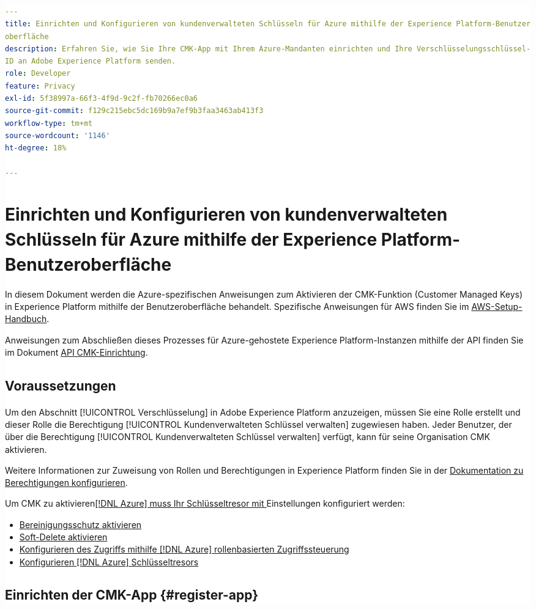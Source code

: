 ```yaml
---
title: Einrichten und Konfigurieren von kundenverwalteten Schlüsseln für Azure mithilfe der Experience Platform-Benutzeroberfläche
description: Erfahren Sie, wie Sie Ihre CMK-App mit Ihrem Azure-Mandanten einrichten und Ihre Verschlüsselungsschlüssel-ID an Adobe Experience Platform senden.
role: Developer
feature: Privacy
exl-id: 5f38997a-66f3-4f9d-9c2f-fb70266ec0a6
source-git-commit: f129c215ebc5dc169b9a7ef9b3faa3463ab413f3
workflow-type: tm+mt
source-wordcount: '1146'
ht-degree: 18%

---
```


# Einrichten und Konfigurieren von kundenverwalteten Schlüsseln für Azure mithilfe der Experience Platform-Benutzeroberfläche

In diesem Dokument werden die Azure-spezifischen Anweisungen zum Aktivieren der CMK-Funktion (Customer Managed Keys) in Experience Platform mithilfe der Benutzeroberfläche behandelt. Spezifische Anweisungen für AWS finden Sie im [AWS-Setup-Handbuch](../aws/ui-set-up.md).

Anweisungen zum Abschließen dieses Prozesses für Azure-gehostete Experience Platform-Instanzen mithilfe der API finden Sie im Dokument [API CMK-Einrichtung](./api-set-up.md).

## Voraussetzungen

Um den Abschnitt [!UICONTROL Verschlüsselung] in Adobe Experience Platform anzuzeigen, müssen Sie eine Rolle erstellt und dieser Rolle die Berechtigung [!UICONTROL Kundenverwalteten Schlüssel verwalten] zugewiesen haben. Jeder Benutzer, der über die Berechtigung [!UICONTROL Kundenverwalteten Schlüssel verwalten] verfügt, kann für seine Organisation CMK aktivieren.

Weitere Informationen zur Zuweisung von Rollen und Berechtigungen in Experience Platform finden Sie in der [Dokumentation zu Berechtigungen konfigurieren](https://experienceleague.adobe.com/docs/platform-learn/getting-started-for-data-architects-and-data-engineers/configure-permissions.html?lang=de).

Um CMK zu aktivieren[[!DNL Azure]  muss Ihr Schlüsseltresor mit ](./azure-key-vault-config.md) Einstellungen konfiguriert werden:

* [Bereinigungsschutz aktivieren](https://learn.microsoft.com/en-us/azure/key-vault/general/soft-delete-overview#purge-protection)
* [Soft-Delete aktivieren](https://learn.microsoft.com/en-us/azure/key-vault/general/soft-delete-overview)
* [Konfigurieren des Zugriffs mithilfe  [!DNL Azure]  rollenbasierten Zugriffssteuerung](https://learn.microsoft.com/en-us/azure/role-based-access-control/)
* [Konfigurieren  [!DNL Azure]  Schlüsseltresors](./azure-key-vault-config.md)

## Einrichten der CMK-App {#register-app}
